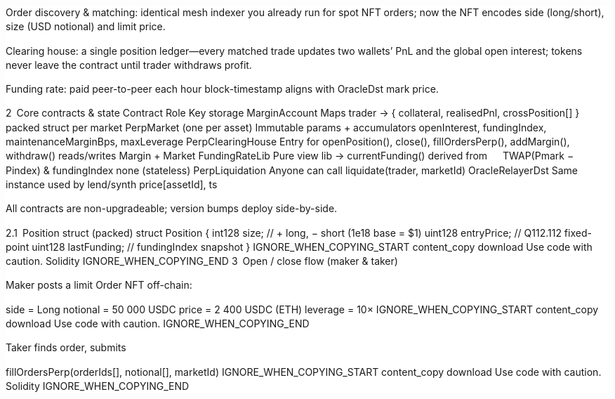
Order discovery & matching: identical mesh indexer you already run for spot NFT orders; now the NFT encodes side (long/short), size (USD notional) and limit price.

Clearing house: a single position ledger—every matched trade updates two wallets’ PnL and the global open interest; tokens never leave the contract until trader withdraws profit.

Funding rate: paid peer-to-peer each hour block-timestamp aligns with OracleDst mark price.

2 Core contracts & state
Contract	Role	Key storage
MarginAccount	Maps trader → { collateral, realisedPnl, crossPosition[] }	packed struct per market
PerpMarket (one per asset)	Immutable params + accumulators	openInterest, fundingIndex, maintenanceMarginBps, maxLeverage
PerpClearingHouse	Entry for openPosition(), close(), fillOrdersPerp(), addMargin(), withdraw()	reads/writes Margin + Market
FundingRateLib	Pure view lib → currentFunding() derived from   TWAP(Pmark − Pindex) & fundingIndex	none (stateless)
PerpLiquidation	Anyone can call liquidate(trader, marketId)	
OracleRelayerDst	Same instance used by lend/synth	price[assetId], ts

All contracts are non-upgradeable; version bumps deploy side-by-side.

2.1 Position struct (packed)
struct Position {
    int128  size;        // + long, − short (1e18 base = $1)
    uint128 entryPrice;  // Q112.112 fixed-point
    uint128 lastFunding; // fundingIndex snapshot
}
IGNORE_WHEN_COPYING_START
content_copy
download
Use code with caution.
Solidity
IGNORE_WHEN_COPYING_END
3 Open / close flow (maker & taker)

Maker posts a limit Order NFT off-chain:

side = Long
notional = 50 000 USDC
price = 2 400 USDC (ETH)
leverage = 10×
IGNORE_WHEN_COPYING_START
content_copy
download
Use code with caution.
IGNORE_WHEN_COPYING_END

Taker finds order, submits

fillOrdersPerp(orderIds[], notional[], marketId)
IGNORE_WHEN_COPYING_START
content_copy
download
Use code with caution.
Solidity
IGNORE_WHEN_COPYING_END
